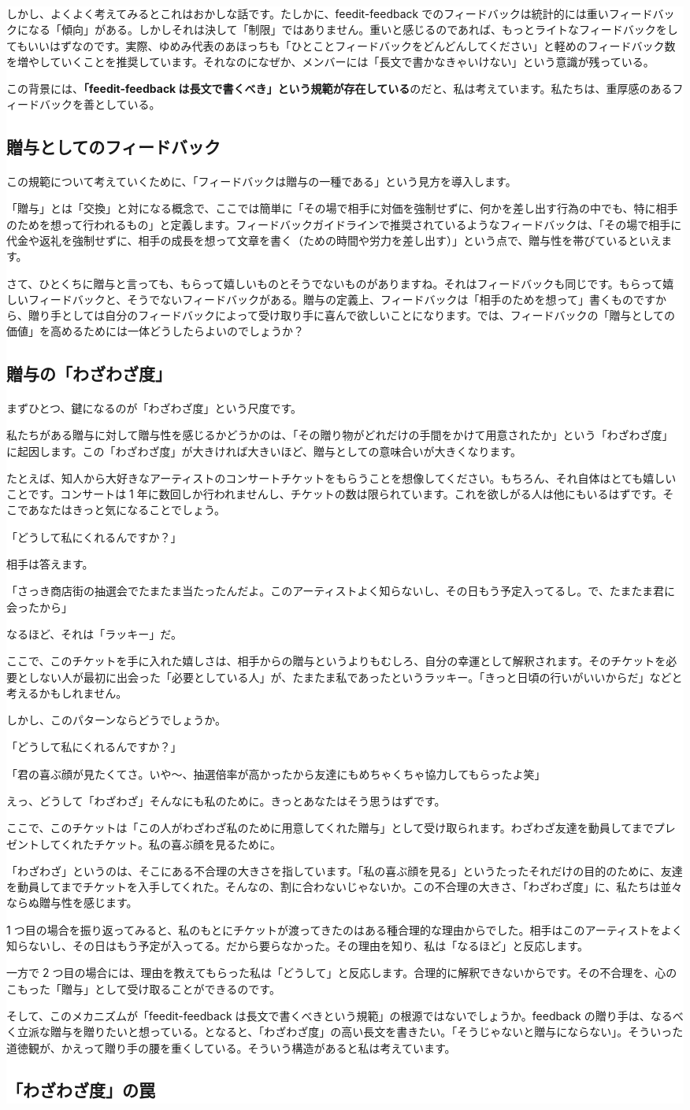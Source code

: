 しかし、よくよく考えてみるとこれはおかしな話です。たしかに、feedit-feedback でのフィードバックは統計的には重いフィードバックになる「傾向」がある。しかしそれは決して「制限」ではありません。重いと感じるのであれば、もっとライトなフィードバックをしてもいいはずなのです。実際、ゆめみ代表のあほっちも「ひとことフィードバックをどんどんしてください」と軽めのフィードバック数を増やしていくことを推奨しています。それなのになぜか、メンバーには「長文で書かなきゃいけない」という意識が残っている。

この背景には、**「feedit-feedback は長文で書くべき」という規範が存在している**のだと、私は考えています。私たちは、重厚感のあるフィードバックを善としている。

## 贈与としてのフィードバック

この規範について考えていくために、「フィードバックは贈与の一種である」という見方を導入します。

「贈与」とは「交換」と対になる概念で、ここでは簡単に「その場で相手に対価を強制せずに、何かを差し出す行為の中でも、特に相手のためを想って行われるもの」と定義します。フィードバックガイドラインで推奨されているようなフィードバックは、「その場で相手に代金や返礼を強制せずに、相手の成長を想って文章を書く（ための時間や労力を差し出す）」という点で、贈与性を帯びているといえます。

さて、ひとくちに贈与と言っても、もらって嬉しいものとそうでないものがありますね。それはフィードバックも同じです。もらって嬉しいフィードバックと、そうでないフィードバックがある。贈与の定義上、フィードバックは「相手のためを想って」書くものですから、贈り手としては自分のフィードバックによって受け取り手に喜んで欲しいことになります。では、フィードバックの「贈与としての価値」を高めるためには一体どうしたらよいのでしょうか？

## 贈与の「わざわざ度」

まずひとつ、鍵になるのが「わざわざ度」という尺度です。

私たちがある贈与に対して贈与性を感じるかどうかのは、「その贈り物がどれだけの手間をかけて用意されたか」という「わざわざ度」に起因します。この「わざわざ度」が大きければ大きいほど、贈与としての意味合いが大きくなります。

たとえば、知人から大好きなアーティストのコンサートチケットをもらうことを想像してください。もちろん、それ自体はとても嬉しいことです。コンサートは 1 年に数回しか行われませんし、チケットの数は限られています。これを欲しがる人は他にもいるはずです。そこであなたはきっと気になることでしょう。

「どうして私にくれるんですか？」

相手は答えます。

「さっき商店街の抽選会でたまたま当たったんだよ。このアーティストよく知らないし、その日もう予定入ってるし。で、たまたま君に会ったから」

なるほど、それは「ラッキー」だ。

ここで、このチケットを手に入れた嬉しさは、相手からの贈与というよりもむしろ、自分の幸運として解釈されます。そのチケットを必要としない人が最初に出会った「必要としている人」が、たまたま私であったというラッキー。「きっと日頃の行いがいいからだ」などと考えるかもしれません。

しかし、このパターンならどうでしょうか。

「どうして私にくれるんですか？」

「君の喜ぶ顔が見たくてさ。いや〜、抽選倍率が高かったから友達にもめちゃくちゃ協力してもらったよ笑」

えっ、どうして「わざわざ」そんなにも私のために。きっとあなたはそう思うはずです。

ここで、このチケットは「この人がわざわざ私のために用意してくれた贈与」として受け取られます。わざわざ友達を動員してまでプレゼントしてくれたチケット。私の喜ぶ顔を見るために。

「わざわざ」というのは、そこにある不合理の大きさを指しています。「私の喜ぶ顔を見る」というたったそれだけの目的のために、友達を動員してまでチケットを入手してくれた。そんなの、割に合わないじゃないか。この不合理の大きさ、「わざわざ度」に、私たちは並々ならぬ贈与性を感じます。

1 つ目の場合を振り返ってみると、私のもとにチケットが渡ってきたのはある種合理的な理由からでした。相手はこのアーティストをよく知らないし、その日はもう予定が入ってる。だから要らなかった。その理由を知り、私は「なるほど」と反応します。

一方で 2 つ目の場合には、理由を教えてもらった私は「どうして」と反応します。合理的に解釈できないからです。その不合理を、心のこもった「贈与」として受け取ることができるのです。

そして、このメカニズムが「feedit-feedback は長文で書くべきという規範」の根源ではないでしょうか。feedback の贈り手は、なるべく立派な贈与を贈りたいと想っている。となると、「わざわざ度」の高い長文を書きたい。「そうじゃないと贈与にならない」。そういった道徳観が、かえって贈り手の腰を重くしている。そういう構造があると私は考えています。

## 「わざわざ度」の罠
